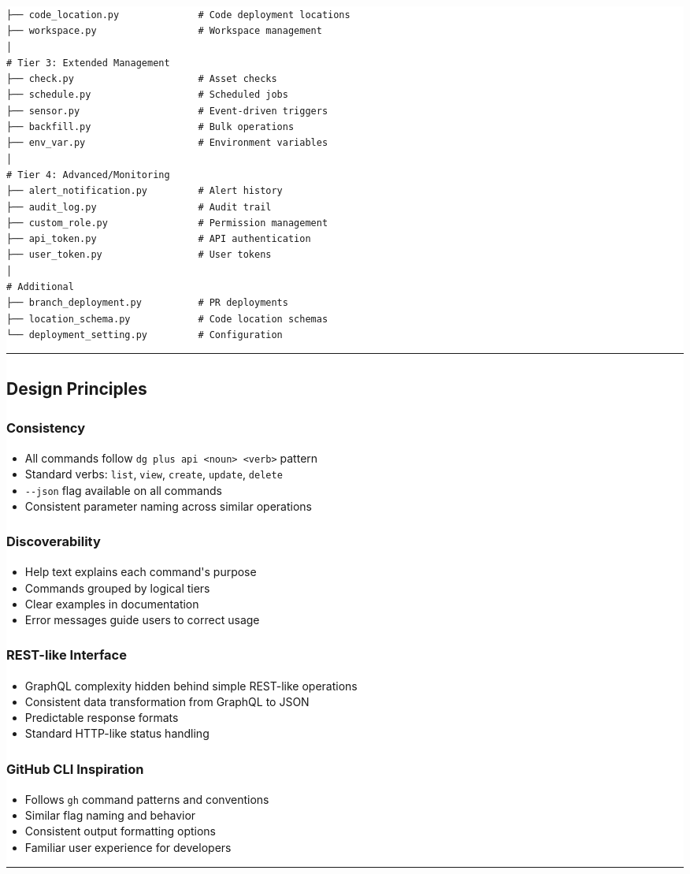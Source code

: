 ```
├── code_location.py              # Code deployment locations
├── workspace.py                  # Workspace management
│
# Tier 3: Extended Management
├── check.py                      # Asset checks
├── schedule.py                   # Scheduled jobs
├── sensor.py                     # Event-driven triggers
├── backfill.py                   # Bulk operations
├── env_var.py                    # Environment variables
│
# Tier 4: Advanced/Monitoring
├── alert_notification.py         # Alert history
├── audit_log.py                  # Audit trail
├── custom_role.py                # Permission management
├── api_token.py                  # API authentication
├── user_token.py                 # User tokens
│
# Additional
├── branch_deployment.py          # PR deployments
├── location_schema.py            # Code location schemas
└── deployment_setting.py         # Configuration
```

---

## **Design Principles**

### **Consistency**

- All commands follow `dg plus api <noun> <verb>` pattern
- Standard verbs: `list`, `view`, `create`, `update`, `delete`
- `--json` flag available on all commands
- Consistent parameter naming across similar operations

### **Discoverability**

- Help text explains each command's purpose
- Commands grouped by logical tiers
- Clear examples in documentation
- Error messages guide users to correct usage

### **REST-like Interface**

- GraphQL complexity hidden behind simple REST-like operations
- Consistent data transformation from GraphQL to JSON
- Predictable response formats
- Standard HTTP-like status handling

### **GitHub CLI Inspiration**

- Follows `gh` command patterns and conventions
- Similar flag naming and behavior
- Consistent output formatting options
- Familiar user experience for developers

---